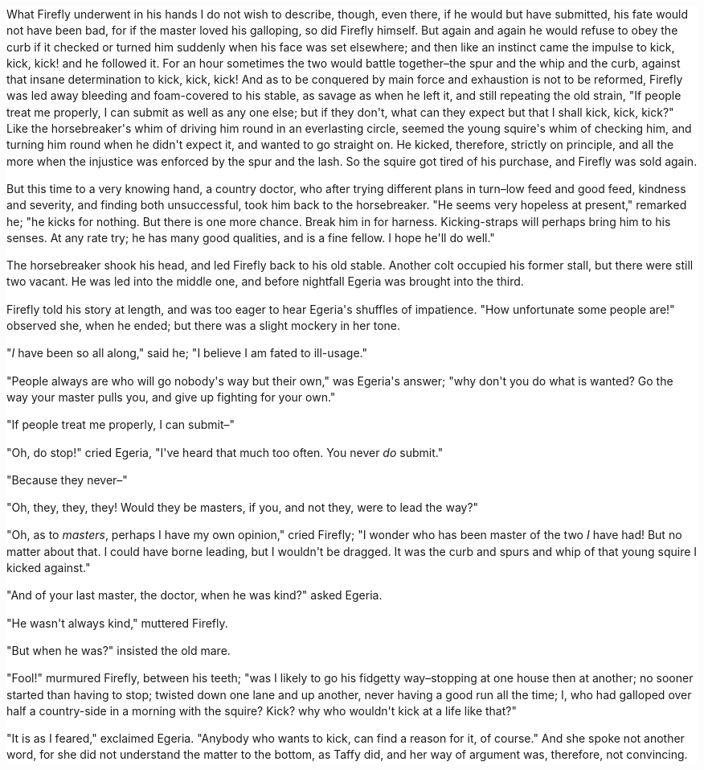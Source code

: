 What Firefly underwent in his hands I do not wish to describe, though, even there, if he would but have submitted, his fate would not have been bad, for if the master loved his galloping, so did Firefly himself. But again and again he would refuse to obey the curb if it checked or turned him suddenly when his face was set elsewhere; and then like an instinct came the impulse to kick, kick, kick! and he followed it. For an hour sometimes the two would battle together–the spur and the whip and the curb, against that insane determination to kick, kick, kick! And as to be conquered by main force and exhaustion is not to be reformed, Firefly was led away bleeding and foam-covered to his stable, as savage as when he left it, and still repeating the old strain, "If people treat me properly, I can submit as well as any one else; but if they don't, what can they expect but that I shall kick, kick, kick?" Like the horsebreaker's whim of driving him round in an everlasting circle, seemed the young squire's whim of checking him, and turning him round when he didn't expect it, and wanted to go straight on. He kicked, therefore, strictly on principle, and all the more when the injustice was enforced by the spur and the lash. So the squire got tired of his purchase, and Firefly was sold again.

But this time to a very knowing hand, a country doctor, who after trying different plans in turn–low feed and good feed, kindness and severity, and finding both unsuccessful, took him back to the horsebreaker. "He seems very hopeless at present," remarked he; "he kicks for nothing. But there is one more chance. Break him in for harness. Kicking-straps will perhaps bring him to his senses. At any rate try; he has many good qualities, and is a fine fellow. I hope he'll do well."

The horsebreaker shook his head, and led Firefly back to his old stable. Another colt occupied his former stall, but there were still two vacant. He was led into the middle one, and before nightfall Egeria was brought into the third.

Firefly told his story at length, and was too eager to hear Egeria's shuffles of impatience. "How unfortunate some people are!" observed she, when he ended; but there was a slight mockery in her tone.

"*I* have been so all along," said he; "I believe I am fated to ill-usage."

"People always are who will go nobody's way but their own," was Egeria's answer; "why don't you do what is wanted? Go the way your master pulls you, and give up fighting for your own."

"If people treat me properly, I can submit–"

"Oh, do stop!" cried Egeria, "I've heard that much too often. You never *do* submit."

"Because they never–"

"Oh, they, they, they! Would they be masters, if you, and not they, were to lead the way?"

"Oh, as to *masters*, perhaps I have my own opinion," cried Firefly; "I wonder who has been master of the two *I* have had! But no matter about that. I could have borne leading, but I wouldn't be dragged. It was the curb and spurs and whip of that young squire I kicked against."

"And of your last master, the doctor, when he was kind?" asked Egeria.

"He wasn't always kind," muttered Firefly.

"But when he was?" insisted the old mare.

"Fool!" murmured Firefly, between his teeth; "was I likely to go his fidgetty way–stopping at one house then at another; no sooner started than having to stop; twisted down one lane and up another, never having a good run all the time; I, who had galloped over half a country-side in a morning with the squire? Kick? why who wouldn't kick at a life like that?"

"It is as I feared," exclaimed Egeria. "Anybody who wants to kick, can find a reason for it, of course." And she spoke not another word, for she did not understand the matter to the bottom, as Taffy did, and her way of argument was, therefore, not convincing.
